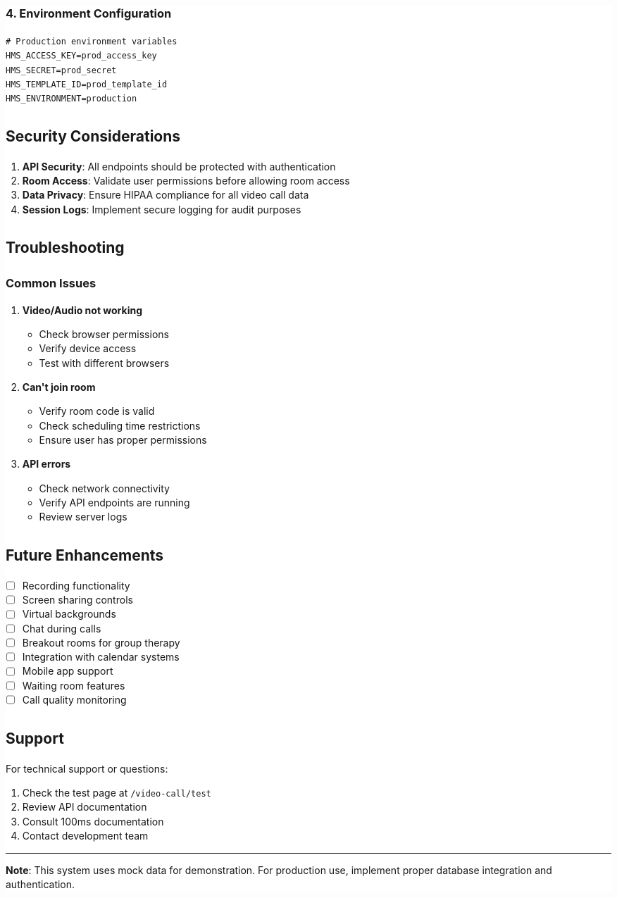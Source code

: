 ### 4. Environment Configuration
```env
# Production environment variables
HMS_ACCESS_KEY=prod_access_key
HMS_SECRET=prod_secret
HMS_TEMPLATE_ID=prod_template_id
HMS_ENVIRONMENT=production
```

## Security Considerations

1. **API Security**: All endpoints should be protected with authentication
2. **Room Access**: Validate user permissions before allowing room access
3. **Data Privacy**: Ensure HIPAA compliance for all video call data
4. **Session Logs**: Implement secure logging for audit purposes

## Troubleshooting

### Common Issues

1. **Video/Audio not working**
   - Check browser permissions
   - Verify device access
   - Test with different browsers

2. **Can't join room**
   - Verify room code is valid
   - Check scheduling time restrictions
   - Ensure user has proper permissions

3. **API errors**
   - Check network connectivity
   - Verify API endpoints are running
   - Review server logs

## Future Enhancements

- [ ] Recording functionality
- [ ] Screen sharing controls
- [ ] Virtual backgrounds
- [ ] Chat during calls
- [ ] Breakout rooms for group therapy
- [ ] Integration with calendar systems
- [ ] Mobile app support
- [ ] Waiting room features
- [ ] Call quality monitoring

## Support

For technical support or questions:
1. Check the test page at `/video-call/test`
2. Review API documentation
3. Consult 100ms documentation
4. Contact development team

---

**Note**: This system uses mock data for demonstration. For production use, implement proper database integration and authentication.
